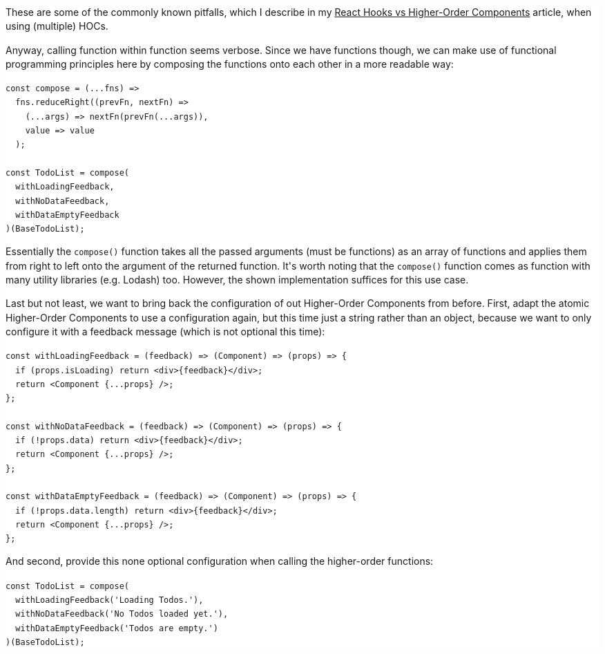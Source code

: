 These are some of the commonly known pitfalls, which I describe in my [React Hooks vs Higher-Order Components](/react-hooks-higher-order-components/) article, when using (multiple) HOCs.

Anyway, calling function within function seems verbose. Since we have functions though, we can make use of functional programming principles here by composing the functions onto each other in a more readable way:

```javascript{1-5,7-11}
const compose = (...fns) =>
  fns.reduceRight((prevFn, nextFn) =>
    (...args) => nextFn(prevFn(...args)),
    value => value
  );

const TodoList = compose(
  withLoadingFeedback,
  withNoDataFeedback,
  withDataEmptyFeedback
)(BaseTodoList);
```

Essentially the `compose()` function takes all the passed arguments (must be functions) as an array of functions and applies them from right to left onto the argument of the returned function. It's worth noting that the `compose()` function comes as function with many utility libraries (e.g. Lodash) too. However, the shown implementation suffices for this use case.

Last but not least, we want to bring back the configuration of out Higher-Order Components from before. First, adapt the atomic Higher-Order Components to use a configuration again, but this time just a string rather than an object, because we want to only configure it with a feedback message (which is not optional this time):

```javascript{1-2,6-7,11-12}
const withLoadingFeedback = (feedback) => (Component) => (props) => {
  if (props.isLoading) return <div>{feedback}</div>;
  return <Component {...props} />;
};

const withNoDataFeedback = (feedback) => (Component) => (props) => {
  if (!props.data) return <div>{feedback}</div>;
  return <Component {...props} />;
};

const withDataEmptyFeedback = (feedback) => (Component) => (props) => {
  if (!props.data.length) return <div>{feedback}</div>;
  return <Component {...props} />;
};
```

And second, provide this none optional configuration when calling the higher-order functions:

```javascript{2-4}
const TodoList = compose(
  withLoadingFeedback('Loading Todos.'),
  withNoDataFeedback('No Todos loaded yet.'),
  withDataEmptyFeedback('Todos are empty.')
)(BaseTodoList);
```
